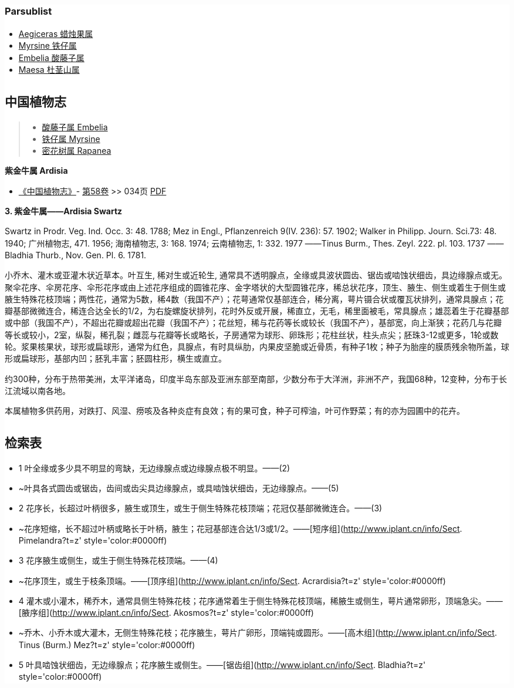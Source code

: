 ### Parsublist

* [Aegiceras  蜡烛果属](Aegiceras-蜡烛果属.md)
* [Myrsine  铁仔属](http://www.iplant.cn/info/Myrsine?t=foc)
* [Embelia  酸藤子属](http://www.iplant.cn/info/Embelia?t=foc)
* [Maesa  杜茎山属](http://www.iplant.cn/info/Maesa?t=foc)

## 中国植物志

> * [酸藤子属  Embelia](http://www.iplant.cn/info/Embelia?t=z)
> * [铁仔属  Myrsine](http://www.iplant.cn/info/Myrsine?t=z)
> * [密花树属  Rapanea](http://www.iplant.cn/info/Rapanea?t=z)


**紫金牛属 Ardisia**

* [《中国植物志》](http://www.iplant.cn/frps)- [第58卷](http://www.iplant.cn/frps/vol/58) >> 034页 [PDF](http://www.iplant.cn/frps/pdf/58/034y.pdf)


**3. 紫金牛属——Ardisia Swartz**

Swartz in Prodr. Veg. Ind. Occ. 3: 48. 1788; Mez in Engl., Pflanzenreich 9(IV. 236): 57. 1902; Walker in Philipp. Journ. Sci.73: 48. 1940; 广州植物志, 471. 1956; 海南植物志, 3: 168. 1974; 云南植物志, 1: 332. 1977 ——Tinus Burm., Thes. Zeyl. 222. pl. 103. 1737 ——Bladhia Thurb., Nov. Gen. Pl. 6. 1781.

小乔木、灌木或亚灌木状近草本。叶互生, 稀对生或近轮生, 通常具不透明腺点，全缘或具波状圆齿、锯齿或啮蚀状细齿，具边缘腺点或无。聚伞花序、伞房花序、伞形花序或由上述花序组成的圆锥花序、金字塔状的大型圆锥花序，稀总状花序，顶生、腋生、侧生或着生于侧生或腋生特殊花枝顶端；两性花，通常为5数，稀4数（我国不产）；花萼通常仅基部连合，稀分离，萼片镊合状或覆瓦状排列，通常具腺点；花瓣基部微微连合，稀连合达全长的1/2，为右旋螺旋状排列，花时外反或开展，稀直立，无毛，稀里面被毛，常具腺点；雄蕊着生于花瓣基部或中部（我国不产），不超出花瓣或超出花瓣（我国不产）；花丝短，稀与花药等长或较长（我国不产），基部宽，向上渐狭；花药几与花瓣等长或较小，2室，纵裂，稀孔裂；雌蕊与花瓣等长或略长，子房通常为球形、卵珠形；花柱丝状，柱头点尖；胚珠3-12或更多，1轮或数轮。浆果核果状，球形或扁球形，通常为红色，具腺点，有时具纵肋，内果皮坚脆或近骨质，有种子1枚；种子为胎座的膜质残余物所盖，球形或扁球形，基部内凹；胚乳丰富；胚圆柱形，横生或直立。

约300种，分布于热带美洲，太平洋诸岛，印度半岛东部及亚洲东部至南部，少数分布于大洋洲，非洲不产，我国68种，12变种，分布于长江流域以南各地。

本属植物多供药用，对跌打、风湿、痨咳及各种炎症有良效；有的果可食，种子可榨油，叶可作野菜；有的亦为园圃中的花卉。

## 检索表

* 1 叶全缘或多少具不明显的弯缺，无边缘腺点或边缘腺点极不明显。——(2)
* ~叶具各式圆齿或锯齿，齿间或齿尖具边缘腺点，或具啮蚀状细齿，无边缘腺点。——(5)

* 2 花序长，长超过叶柄很多，腋生或顶生，或生于侧生特殊花枝顶端；花冠仅基部微微连合。——(3)
* ~花序短缩，长不超过叶柄或略长于叶柄，腋生；花冠基部连合达1/3或1/2。——[短序组](http://www.iplant.cn/info/Sect. Pimelandra?t=z'  style='color:#0000ff)


* 3 花序腋生或侧生，或生于侧生特殊花枝顶端。——(4)
* ~花序顶生，或生于枝条顶端。——[顶序组](http://www.iplant.cn/info/Sect. Acrardisia?t=z'  style='color:#0000ff)


* 4 灌木或小灌木，稀乔木，通常具侧生特殊花枝；花序通常着生于侧生特殊花枝顶端，稀腋生或侧生，萼片通常卵形，顶端急尖。——[腋序组](http://www.iplant.cn/info/Sect. Akosmos?t=z'  style='color:#0000ff)

* ~乔木、小乔木或大灌木，无侧生特殊花枝；花序腋生，萼片广卵形，顶端钝或圆形。——[高木组](http://www.iplant.cn/info/Sect. Tinus (Burm.) Mez?t=z'  style='color:#0000ff)


* 5 叶具啮蚀状细齿，无边缘腺点；花序腋生或侧生。——[锯齿组](http://www.iplant.cn/info/Sect. Bladhia?t=z'  style='color:#0000ff)
